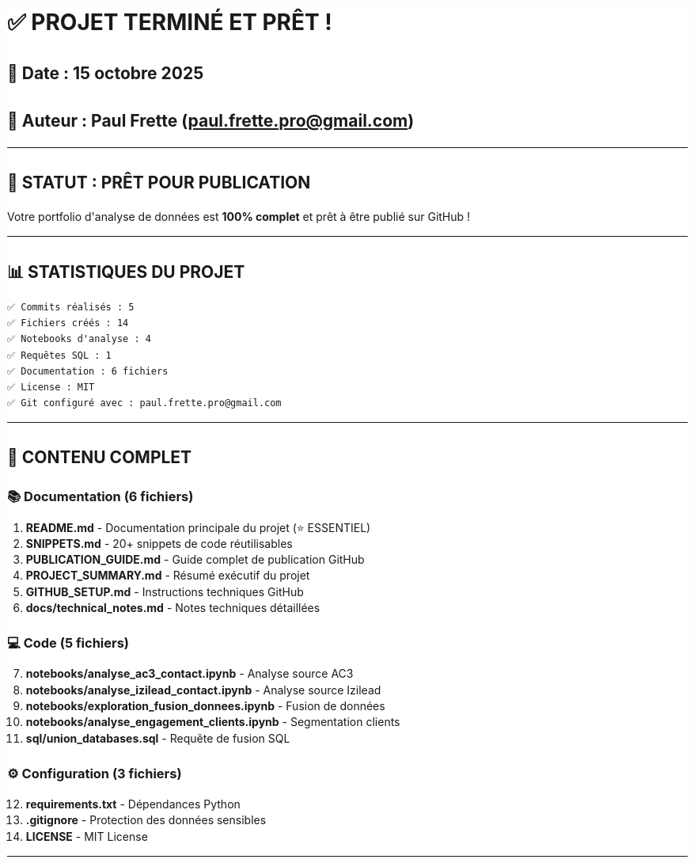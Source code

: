 # ✅ PROJET TERMINÉ ET PRÊT !

## 📅 Date : 15 octobre 2025
## 👤 Auteur : Paul Frette (paul.frette.pro@gmail.com)

---

## 🎉 STATUT : PRÊT POUR PUBLICATION

Votre portfolio d'analyse de données est **100% complet** et prêt à être publié sur GitHub !

---

## 📊 STATISTIQUES DU PROJET

```
✅ Commits réalisés : 5
✅ Fichiers créés : 14
✅ Notebooks d'analyse : 4
✅ Requêtes SQL : 1
✅ Documentation : 6 fichiers
✅ License : MIT
✅ Git configuré avec : paul.frette.pro@gmail.com
```

---

## 📁 CONTENU COMPLET

### 📚 Documentation (6 fichiers)
1. **README.md** - Documentation principale du projet (⭐ ESSENTIEL)
2. **SNIPPETS.md** - 20+ snippets de code réutilisables
3. **PUBLICATION_GUIDE.md** - Guide complet de publication GitHub
4. **PROJECT_SUMMARY.md** - Résumé exécutif du projet
5. **GITHUB_SETUP.md** - Instructions techniques GitHub
6. **docs/technical_notes.md** - Notes techniques détaillées

### 💻 Code (5 fichiers)
7. **notebooks/analyse_ac3_contact.ipynb** - Analyse source AC3
8. **notebooks/analyse_izilead_contact.ipynb** - Analyse source Izilead
9. **notebooks/exploration_fusion_donnees.ipynb** - Fusion de données
10. **notebooks/analyse_engagement_clients.ipynb** - Segmentation clients
11. **sql/union_databases.sql** - Requête de fusion SQL

### ⚙️ Configuration (3 fichiers)
12. **requirements.txt** - Dépendances Python
13. **.gitignore** - Protection des données sensibles
14. **LICENSE** - MIT License

---